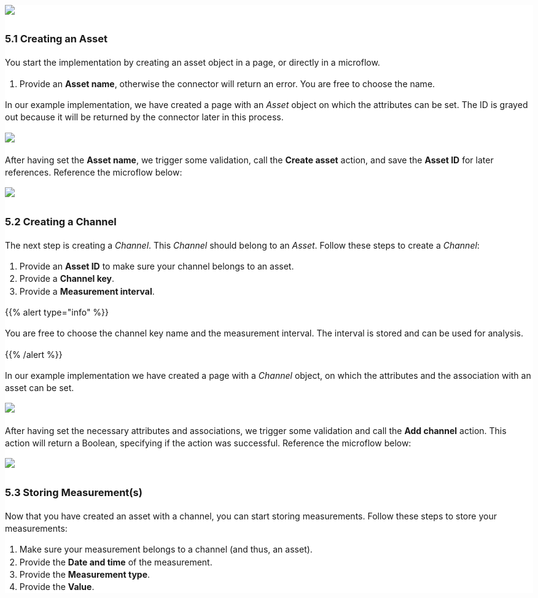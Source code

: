 ![](attachments/how-to-get-started-with-the-timeseries-connector/Domainmodel.png)

### 5.1 Creating an Asset

You start the implementation by creating an asset object in a page, or directly in a microflow.

1. Provide an **Asset name**, otherwise the connector will return an error. You are free to choose the name.

  In our example implementation, we have created a page with an *Asset* object on which the attributes can be set. The ID is grayed out because it will be returned by the connector later in this process.

  ![](attachments/how-to-get-started-with-the-timeseries-connector/CreateAsset.png)

After having set the **Asset name**, we trigger some validation, call the **Create asset** action, and save the **Asset ID** for later references. Reference the microflow below:

![](attachments/how-to-get-started-with-the-timeseries-connector/create-asset-microflow.png)

### 5.2 Creating a Channel

The next step is creating a *Channel*. This *Channel* should belong to an *Asset*. Follow these steps to create a *Channel*:

1. Provide an **Asset ID** to make sure your channel belongs to an asset.
2. Provide a **Channel key**. 
3. Provide a **Measurement interval**. 

  {{% alert type="info" %}}

  You are free to choose the channel key name and the measurement interval. The interval is stored and can be used for analysis.

  {{% /alert %}}


In our example implementation we have created a page with a *Channel* object, on which the attributes and the association with an asset can be set.

![](attachments/how-to-get-started-with-the-timeseries-connector/CreateChannel.png)

After having set the necessary attributes and associations, we trigger some validation and call the **Add channel** action. This action will return a Boolean, specifying if the action was successful. Reference the microflow below:

![](attachments/how-to-get-started-with-the-timeseries-connector/create-channel-microflow.png)

### 5.3 Storing Measurement(s)

Now that you have created an asset with a channel, you can start storing measurements. Follow these steps to store your measurements:

1. Make sure your measurement belongs to a channel (and thus, an asset).
2. Provide the **Date and time** of the measurement.
3. Provide the **Measurement type**.
4. Provide the **Value**.

